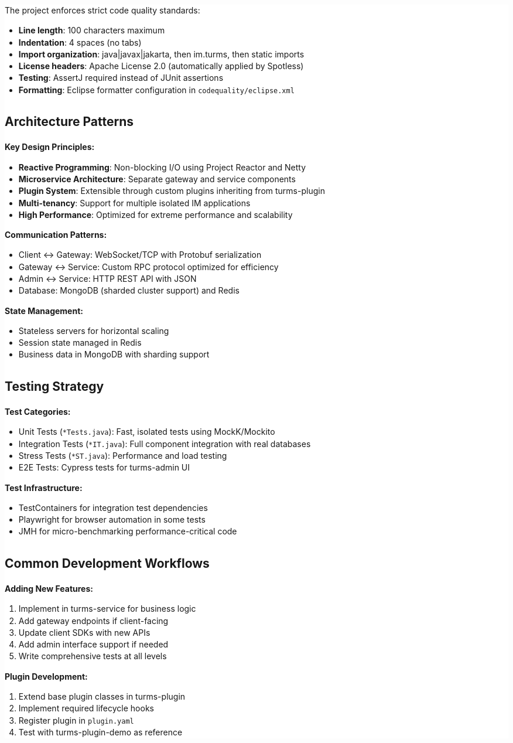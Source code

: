The project enforces strict code quality standards:

- **Line length**: 100 characters maximum
- **Indentation**: 4 spaces (no tabs)
- **Import organization**: java|javax|jakarta, then im.turms, then static imports
- **License headers**: Apache License 2.0 (automatically applied by Spotless)
- **Testing**: AssertJ required instead of JUnit assertions
- **Formatting**: Eclipse formatter configuration in `codequality/eclipse.xml`

## Architecture Patterns

**Key Design Principles:**
- **Reactive Programming**: Non-blocking I/O using Project Reactor and Netty
- **Microservice Architecture**: Separate gateway and service components
- **Plugin System**: Extensible through custom plugins inheriting from turms-plugin
- **Multi-tenancy**: Support for multiple isolated IM applications
- **High Performance**: Optimized for extreme performance and scalability

**Communication Patterns:**
- Client ↔ Gateway: WebSocket/TCP with Protobuf serialization
- Gateway ↔ Service: Custom RPC protocol optimized for efficiency
- Admin ↔ Service: HTTP REST API with JSON
- Database: MongoDB (sharded cluster support) and Redis

**State Management:**
- Stateless servers for horizontal scaling
- Session state managed in Redis
- Business data in MongoDB with sharding support

## Testing Strategy

**Test Categories:**
- Unit Tests (`*Tests.java`): Fast, isolated tests using MockK/Mockito
- Integration Tests (`*IT.java`): Full component integration with real databases
- Stress Tests (`*ST.java`): Performance and load testing
- E2E Tests: Cypress tests for turms-admin UI

**Test Infrastructure:**
- TestContainers for integration test dependencies
- Playwright for browser automation in some tests
- JMH for micro-benchmarking performance-critical code

## Common Development Workflows

**Adding New Features:**
1. Implement in turms-service for business logic
2. Add gateway endpoints if client-facing
3. Update client SDKs with new APIs
4. Add admin interface support if needed
5. Write comprehensive tests at all levels

**Plugin Development:**
1. Extend base plugin classes in turms-plugin
2. Implement required lifecycle hooks
3. Register plugin in `plugin.yaml`
4. Test with turms-plugin-demo as reference
